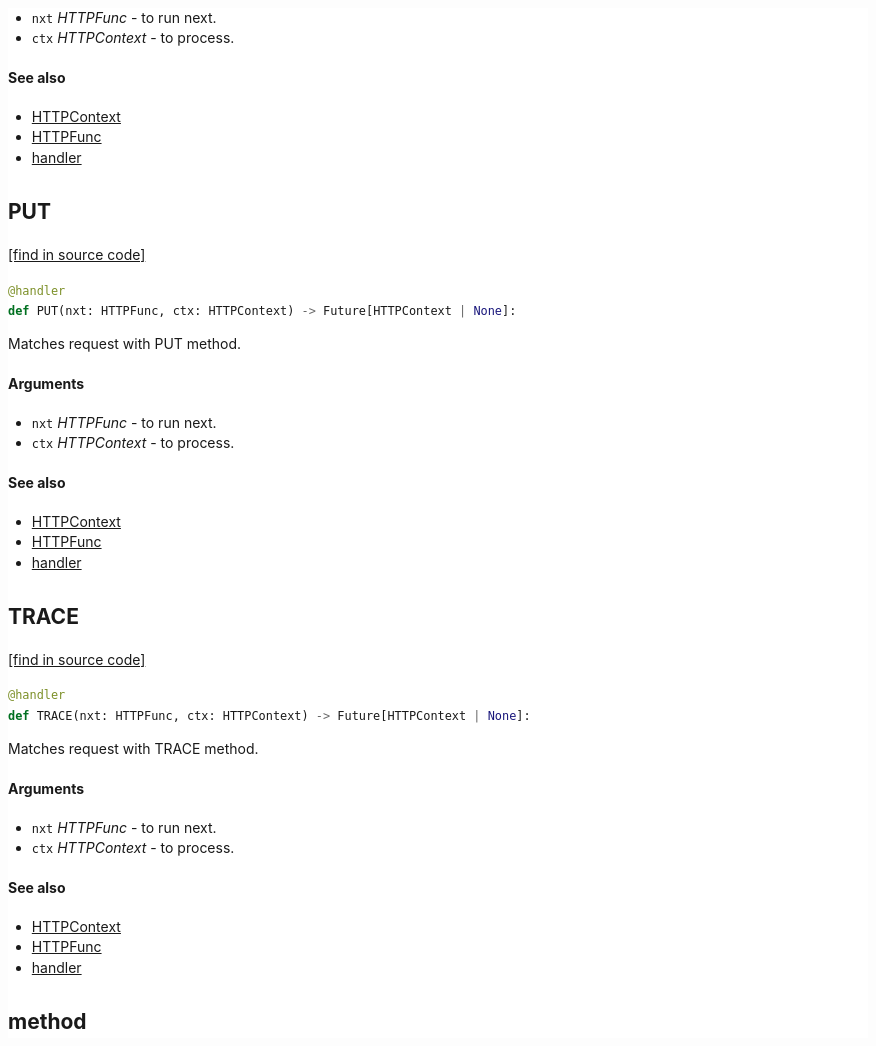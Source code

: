 - `nxt` *HTTPFunc* - to run next.
- `ctx` *HTTPContext* - to process.

#### See also

- [HTTPContext](context.md#httpcontext)
- [HTTPFunc](handlers.md#httpfunc)
- [handler](handlers.md#handler)

## PUT

[[find in source code]](https://github.com/katunilya/moona/blob/main/moona/http/request_method.py#L61)

```python
@handler
def PUT(nxt: HTTPFunc, ctx: HTTPContext) -> Future[HTTPContext | None]:
```

Matches request with PUT method.

#### Arguments

- `nxt` *HTTPFunc* - to run next.
- `ctx` *HTTPContext* - to process.

#### See also

- [HTTPContext](context.md#httpcontext)
- [HTTPFunc](handlers.md#httpfunc)
- [handler](handlers.md#handler)

## TRACE

[[find in source code]](https://github.com/katunilya/moona/blob/main/moona/http/request_method.py#L105)

```python
@handler
def TRACE(nxt: HTTPFunc, ctx: HTTPContext) -> Future[HTTPContext | None]:
```

Matches request with TRACE method.

#### Arguments

- `nxt` *HTTPFunc* - to run next.
- `ctx` *HTTPContext* - to process.

#### See also

- [HTTPContext](context.md#httpcontext)
- [HTTPFunc](handlers.md#httpfunc)
- [handler](handlers.md#handler)

## method
